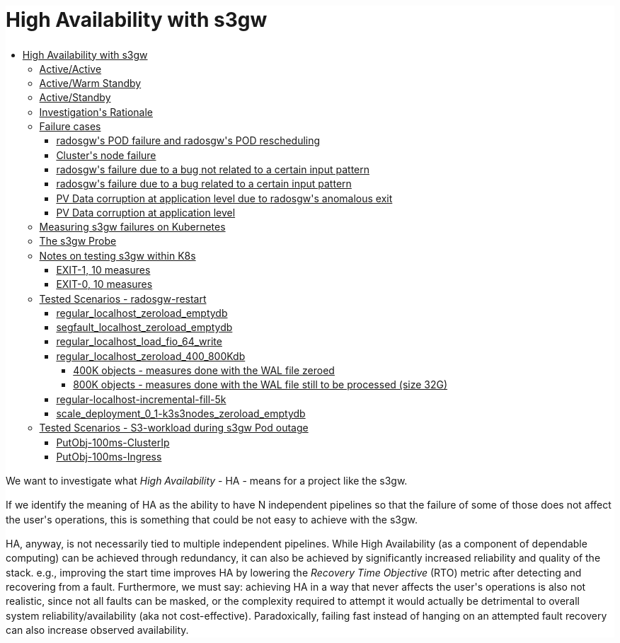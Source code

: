 # High Availability with s3gw

- [High Availability with s3gw](#high-availability-with-s3gw)
  - [Active/Active](#activeactive)
  - [Active/Warm Standby](#activewarm-standby)
  - [Active/Standby](#activestandby)
  - [Investigation's Rationale](#investigations-rationale)
  - [Failure cases](#failure-cases)
    - [radosgw's POD failure and radosgw's POD rescheduling](#radosgws-pod-failure-and-radosgws-pod-rescheduling)
    - [Cluster's node failure](#clusters-node-failure)
    - [radosgw's failure due to a bug not related to a certain input pattern](#radosgws-failure-due-to-a-bug-not-related-to-a-certain-input-pattern)
    - [radosgw's failure due to a bug related to a certain input pattern](#radosgws-failure-due-to-a-bug-related-to-a-certain-input-pattern)
    - [PV Data corruption at application level due to radosgw's anomalous exit](#pv-data-corruption-at-application-level-due-to-radosgws-anomalous-exit)
    - [PV Data corruption at application level](#pv-data-corruption-at-application-level)
  - [Measuring s3gw failures on Kubernetes](#measuring-s3gw-failures-on-kubernetes)
  - [The s3gw Probe](#the-s3gw-probe)
  - [Notes on testing s3gw within K8s](#notes-on-testing-s3gw-within-k8s)
    - [EXIT-1, 10 measures](#exit-1-10-measures)
    - [EXIT-0, 10 measures](#exit-0-10-measures)
  - [Tested Scenarios - radosgw-restart](#tested-scenarios---radosgw-restart)
    - [regular\_localhost\_zeroload\_emptydb](#regular_localhost_zeroload_emptydb)
    - [segfault\_localhost\_zeroload\_emptydb](#segfault_localhost_zeroload_emptydb)
    - [regular\_localhost\_load\_fio\_64\_write](#regular_localhost_load_fio_64_write)
    - [regular\_localhost\_zeroload\_400\_800Kdb](#regular_localhost_zeroload_400_800kdb)
      - [400K objects - measures done with the WAL file zeroed](#400k-objects---measures-done-with-the-wal-file-zeroed)
      - [800K objects - measures done with the WAL file still to be processed (size 32G)](#800k-objects---measures-done-with-the-wal-file-still-to-be-processed-size-32g)
    - [regular-localhost-incremental-fill-5k](#regular-localhost-incremental-fill-5k)
    - [scale\_deployment\_0\_1-k3s3nodes\_zeroload\_emptydb](#scale_deployment_0_1-k3s3nodes_zeroload_emptydb)
  - [Tested Scenarios - S3-workload during s3gw Pod outage](#tested-scenarios---s3-workload-during-s3gw-pod-outage)
    - [PutObj-100ms-ClusterIp](#putobj-100ms-clusterip)
    - [PutObj-100ms-Ingress](#putobj-100ms-ingress)

We want to investigate what *High Availability* - HA - means for a project like
the s3gw.

If we identify the meaning of HA as the ability to have N independent pipelines
so that the failure of some of those does not affect the user's operations,
this is something that could be not easy to achieve with the s3gw.

HA, anyway, is not necessarily tied to multiple independent pipelines.
While High Availability (as a component of dependable computing) can be achieved
through redundancy, it can also be achieved by significantly increased reliability
and quality of the stack. e.g., improving the start time improves HA by lowering
the *Recovery Time Objective* (RTO) metric after detecting and recovering from a
fault.
Furthermore, we must say: achieving HA in a way that never affects the
user's operations is also not realistic, since not all faults can be masked,
or the complexity required to attempt it would actually be detrimental to
overall system reliability/availability (aka not cost-effective).
Paradoxically, failing fast instead of hanging on an attempted fault recovery
can also increase observed availability.

